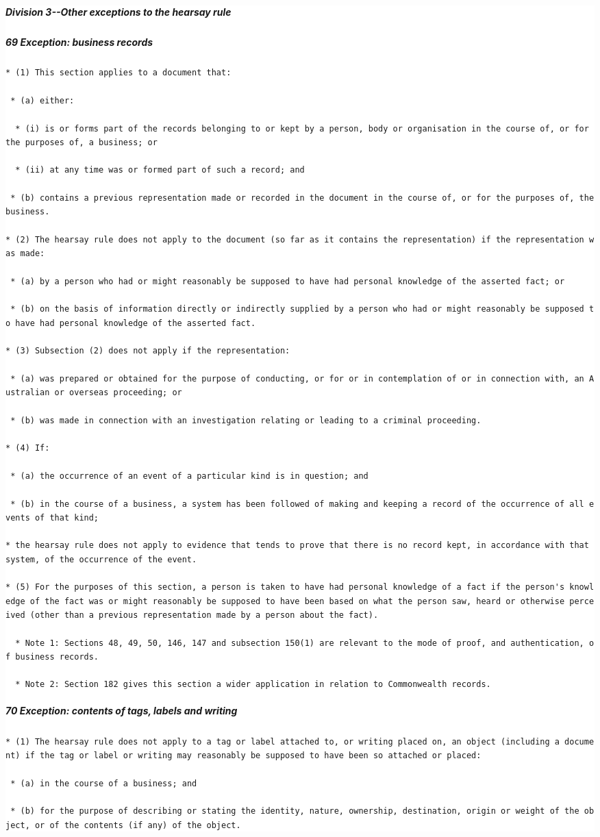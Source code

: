 ##### Division 3--Other exceptions to the hearsay rule

##### 69  Exception: business records

    * (1) This section applies to a document that:

     * (a) either:

      * (i) is or forms part of the records belonging to or kept by a person, body or organisation in the course of, or for the purposes of, a business; or

      * (ii) at any time was or formed part of such a record; and

     * (b) contains a previous representation made or recorded in the document in the course of, or for the purposes of, the business.

    * (2) The hearsay rule does not apply to the document (so far as it contains the representation) if the representation was made:

     * (a) by a person who had or might reasonably be supposed to have had personal knowledge of the asserted fact; or

     * (b) on the basis of information directly or indirectly supplied by a person who had or might reasonably be supposed to have had personal knowledge of the asserted fact.

    * (3) Subsection (2) does not apply if the representation:

     * (a) was prepared or obtained for the purpose of conducting, or for or in contemplation of or in connection with, an Australian or overseas proceeding; or

     * (b) was made in connection with an investigation relating or leading to a criminal proceeding.

    * (4) If:

     * (a) the occurrence of an event of a particular kind is in question; and

     * (b) in the course of a business, a system has been followed of making and keeping a record of the occurrence of all events of that kind;

    * the hearsay rule does not apply to evidence that tends to prove that there is no record kept, in accordance with that system, of the occurrence of the event.

    * (5) For the purposes of this section, a person is taken to have had personal knowledge of a fact if the person's knowledge of the fact was or might reasonably be supposed to have been based on what the person saw, heard or otherwise perceived (other than a previous representation made by a person about the fact).

      * Note 1: Sections 48, 49, 50, 146, 147 and subsection 150(1) are relevant to the mode of proof, and authentication, of business records.

      * Note 2: Section 182 gives this section a wider application in relation to Commonwealth records.

##### 70  Exception: contents of tags, labels and writing

    * (1) The hearsay rule does not apply to a tag or label attached to, or writing placed on, an object (including a document) if the tag or label or writing may reasonably be supposed to have been so attached or placed:

     * (a) in the course of a business; and

     * (b) for the purpose of describing or stating the identity, nature, ownership, destination, origin or weight of the object, or of the contents (if any) of the object.
